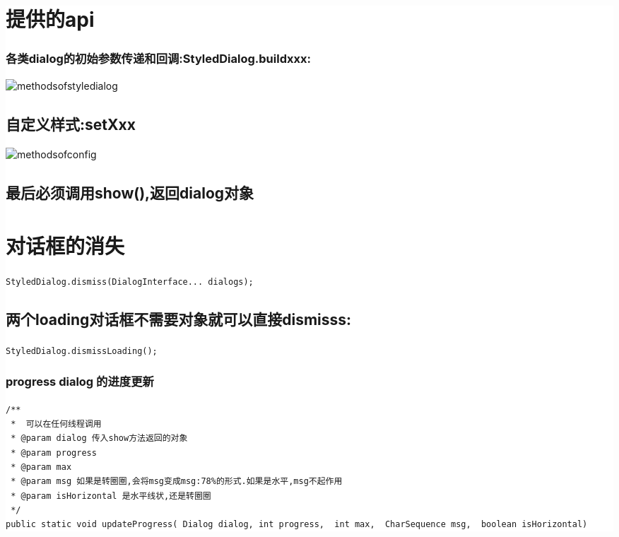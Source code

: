 



# 提供的api

### 各类dialog的初始参数传递和回调:StyledDialog.buildxxx:

 ![methodsofstyledialog](img0/methodsofstyledialog.jpg)



## 自定义样式:setXxx



![methodsofconfig](img0/methodsofconfig.jpg)

 

## 最后必须调用show(),返回dialog对象





# 对话框的消失

```
StyledDialog.dismiss(DialogInterface... dialogs);
```



## 两个loading对话框不需要对象就可以直接dismisss:

```
StyledDialog.dismissLoading();
```

### progress dialog 的进度更新

```
/**
 *  可以在任何线程调用
 * @param dialog 传入show方法返回的对象
 * @param progress
 * @param max
 * @param msg 如果是转圈圈,会将msg变成msg:78%的形式.如果是水平,msg不起作用
 * @param isHorizontal 是水平线状,还是转圈圈
 */
public static void updateProgress( Dialog dialog, int progress,  int max,  CharSequence msg,  boolean isHorizontal)
```

